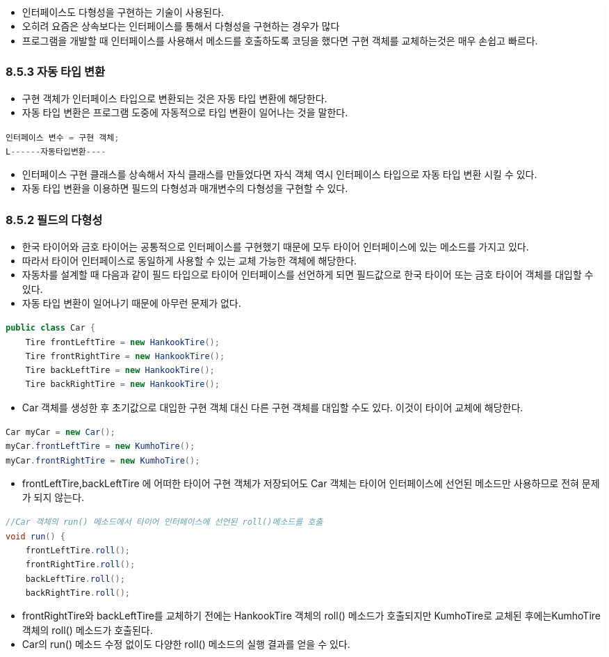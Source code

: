 - 인터페이스도 다형성을 구현하는 기술이 사용된다.
- 오히려 요즘은 상속보다는 인터페이스를 통해서 다형성을 구현하는 경우가 많다
- 프로그램을 개발할 때 인터페이스를 사용해서 메소드를 호출하도록 코딩을 했다면 구현 객체를 교체하는것은 매우 손쉽고 빠르다.

### 8.5.3 자동 타입 변환

- 구현 객체가 인터페이스 타입으로 변환되는 것은 자동 타입 변환에 해당한다.
- 자동 타입 변환은 프로그램 도중에 자동적으로 타입 변환이 일어나는 것을 말한다.

```java
인터페이스 변수 = 구현 객체;
L------자동타입변환----
```

- 인터페이스 구현 클래스를 상속해서 자식 클래스를 만들었다면 자식 객체 역시 인터페이스 타입으로 자동 타입 변환 시킬 수 있다.
- 자동 타입 변환을 이용하면 필드의 다형성과 매개변수의 다형성을 구현할 수 있다.

### 8.5.2 필드의 다형성

- 한국 타이어와 금호 타이어는 공통적으로 인터페이스를 구현했기 때문에 모두 타이어 인터페이스에 있는 메소드를 가지고 있다.
- 따라서 타이어 인터페이스로 동일하게 사용할 수 있는 교체 가능한 객체에 해당한다.
- 자동차를 설계할 때 다음과 같이 필드 타입으로 타이어 인터페이스를 선언하게 되면 필드값으로 한국 타이어 또는 금호 타이어 객체를 대입할 수 있다.
- 자동 타입 변환이 일어나기 때문에 아무런 문제가 없다.

```java
public class Car {
	Tire frontLeftTire = new HankookTire();
	Tire frontRightTire = new HankookTire();
	Tire backLeftTire = new HankookTire();
	Tire backRightTire = new HankookTire();
```

- Car 객체를 생성한 후 초기값으로 대입한 구현 객체 대신 다른 구현  객체를 대입할 수도 있다. 이것이 타이어 교체에 해당한다.

```java
Car myCar = new Car();
myCar.frontLeftTire = new KumhoTire();
myCar.frontRightTire = new KumhoTire();
```

- frontLeftTire,backLeftTire 에 어떠한 타이어 구현 객체가 저장되어도 Car 객체는 타이어 인터페이스에 선언된 메소드만 사용하므로 전혀 문제가 되지 않는다.



```java
//Car 객체의 run() 메소드에서 타이어 인터페이스에 선언된 roll()메소드를 호출
void run() {
	frontLeftTire.roll();
	frontRightTire.roll();
	backLeftTire.roll();
	backRightTire.roll();
```

- frontRightTire와 backLeftTire를 교체하기 전에는 HankookTire 객체의 roll() 메소드가 호출되지만 KumhoTire로 교체된 후에는KumhoTire객체의 roll() 메소드가 호출된다.
- Car의 run() 메소드 수정 없이도 다양한 roll()  메소드의 실행 결과를 얻을 수 있다.

